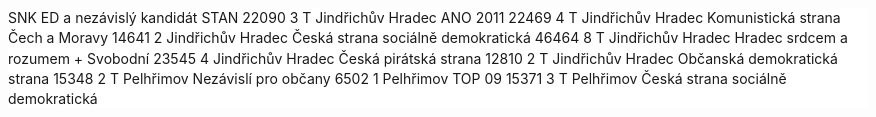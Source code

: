 <td>SNK ED a nezávislý kandidát STAN</td>
<td>22090</td>
<td>3</td>
<td>T</td>
</tr>
<tr>
<td>Jindřichův Hradec</td>
<td>ANO 2011</td>
<td>22469</td>
<td>4</td>
<td>T</td>
</tr>
<tr>
<td>Jindřichův Hradec</td>
<td>Komunistická strana Čech a Moravy</td>
<td>14641</td>
<td>2</td>
<td> </td>
</tr>
<tr>
<td>Jindřichův Hradec</td>
<td>Česká strana sociálně demokratická</td>
<td>46464</td>
<td>8</td>
<td>T</td>
</tr>
<tr>
<td>Jindřichův Hradec</td>
<td>Hradec srdcem a rozumem + Svobodní</td>
<td>23545</td>
<td>4</td>
<td> </td>
</tr>
<tr>
<td>Jindřichův Hradec</td>
<td>Česká pirátská strana</td>
<td>12810</td>
<td>2</td>
<td>T</td>
</tr>
<tr>
<td>Jindřichův Hradec</td>
<td>Občanská demokratická strana</td>
<td>15348</td>
<td>2</td>
<td>T</td>
</tr>
<tr>
<td>Pelhřimov</td>
<td>Nezávislí pro občany</td>
<td>6502</td>
<td>1</td>
<td> </td>
</tr>
<tr>
<td>Pelhřimov</td>
<td>TOP 09</td>
<td>15371</td>
<td>3</td>
<td>T</td>
</tr>
<tr>
<td>Pelhřimov</td>
<td>Česká strana sociálně demokratická</td>
